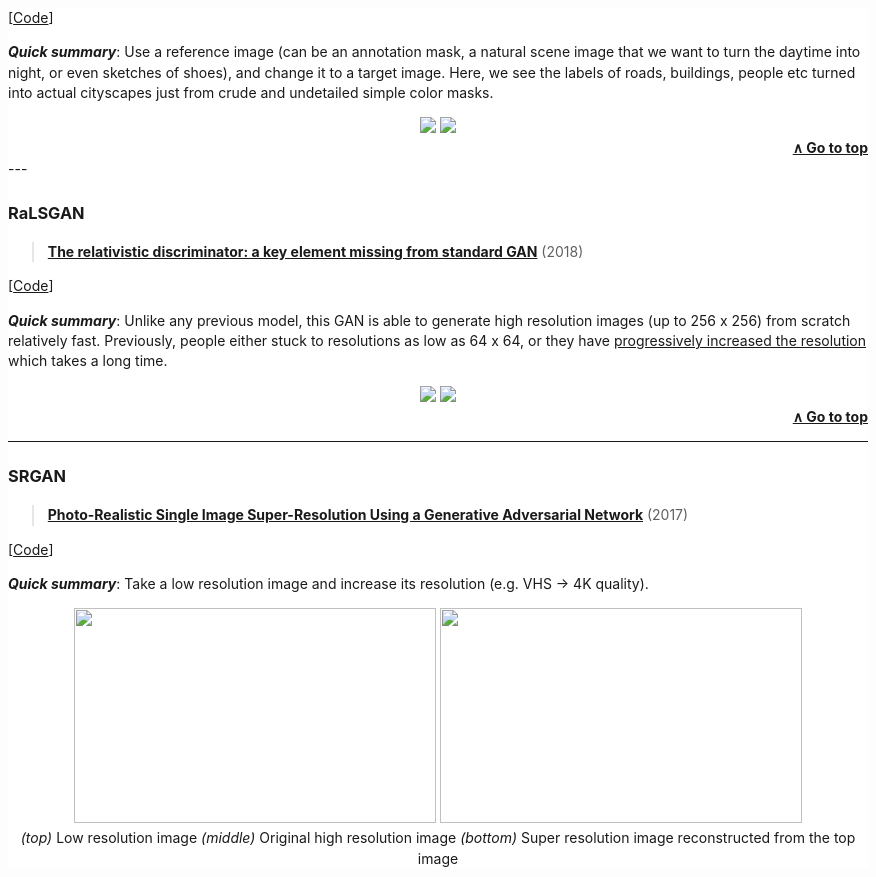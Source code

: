[[Code](https://github.com/ozanciga/gans-with-pytorch/tree/master/pix2pix)]

**_Quick summary_**: Use a reference image (can be an annotation mask, a natural scene image that we want to turn the daytime into night, or even sketches of shoes), and change it to a target image. Here, we see the labels of roads, buildings, people etc turned into actual cityscapes just from crude and undetailed simple color masks. 

<div align="center">
<img src="https://raw.githubusercontent.com/ozanciga/gans-with-pytorch/master/pix2pix/out/GAN%20output%20%5BEpoch%20216%5D.jpg"  />
<img src="https://raw.githubusercontent.com/ozanciga/gans-with-pytorch/master/pix2pix/out/GAN%20output%20%5BEpoch%20240%5D.jpg"  />
</div>

<div align="right"> <b><a href="#">∧ Go to top</a></b> </div>
---




### RaLSGAN
> **[The relativistic discriminator: a key element missing from standard GAN](https://arxiv.org/abs/1807.00734)** (2018)

[[Code](https://github.com/ozanciga/gans-with-pytorch/tree/master/ralsgan)]

**_Quick summary_**: Unlike any previous model, this GAN is able to generate high resolution images (up to 256 x 256) from scratch relatively fast. 
Previously, people either stuck to resolutions as low as 64 x 64, or they have [progressively increased the resolution](https://arxiv.org/abs/1710.10196) which
takes a long time. 

<div align="center">
<img src="https://raw.githubusercontent.com/ozanciga/gans-with-pytorch/master/ralsgan/out/GAN%20output%20%5BIteration%2031680%5D.png" />
<img src="https://raw.githubusercontent.com/ozanciga/gans-with-pytorch/master/ralsgan/out/GAN%20output%20%5BIteration%2031616%5D.png" />
</div>

<div align="right"> <b><a href="#">∧ Go to top</a></b></div>


***

### SRGAN
> **[Photo-Realistic Single Image Super-Resolution Using a Generative Adversarial Network](https://arxiv.org/abs/1609.04802)** (2017)

[[Code](https://github.com/ozanciga/gans-with-pytorch/tree/master/srgan)]

**_Quick summary_**: Take a low resolution image and increase its resolution (e.g. VHS -> 4K quality).

<div align="center">
<img width=362 height=215 src="https://github.com/ozanciga/gans-with-pytorch/blob/master/srgan/out/GAN%20output%20%5BEpoch%206%5D%20(1).jpg?raw=true" /> <img width=362 height=215 src="https://github.com/ozanciga/gans-with-pytorch/blob/master/srgan/out/GAN%20output%20%5BEpoch%206%5D.jpg?raw=true" />
</div>

<div align="center">
<i>(top)</i> Low resolution image <i>(middle)</i> Original high resolution image <i>(bottom)</i> Super resolution image reconstructed from the top image
</div>
